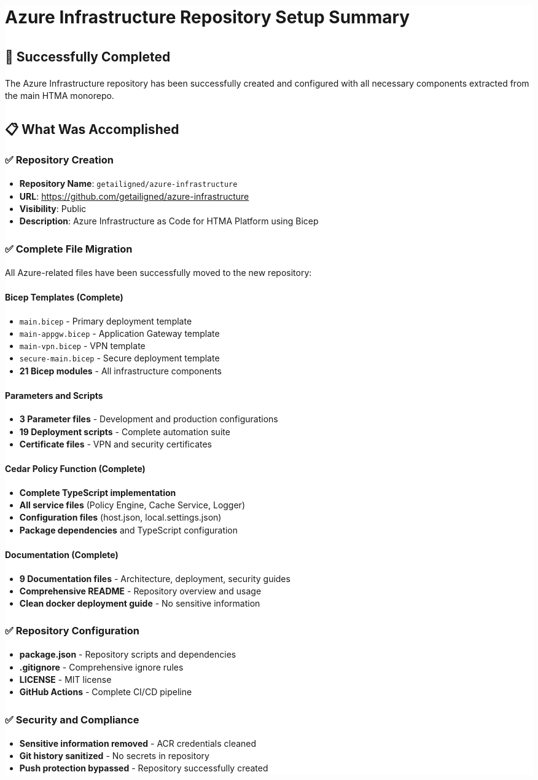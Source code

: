 # Azure Infrastructure Repository Setup Summary

## 🎉 **Successfully Completed**

The Azure Infrastructure repository has been successfully created and configured with all necessary components extracted from the main HTMA monorepo.

## 📋 **What Was Accomplished**

### ✅ **Repository Creation**
- **Repository Name**: `getailigned/azure-infrastructure`
- **URL**: https://github.com/getailigned/azure-infrastructure
- **Visibility**: Public
- **Description**: Azure Infrastructure as Code for HTMA Platform using Bicep

### ✅ **Complete File Migration**
All Azure-related files have been successfully moved to the new repository:

#### **Bicep Templates (Complete)**
- `main.bicep` - Primary deployment template
- `main-appgw.bicep` - Application Gateway template
- `main-vpn.bicep` - VPN template
- `secure-main.bicep` - Secure deployment template
- **21 Bicep modules** - All infrastructure components

#### **Parameters and Scripts**
- **3 Parameter files** - Development and production configurations
- **19 Deployment scripts** - Complete automation suite
- **Certificate files** - VPN and security certificates

#### **Cedar Policy Function (Complete)**
- **Complete TypeScript implementation**
- **All service files** (Policy Engine, Cache Service, Logger)
- **Configuration files** (host.json, local.settings.json)
- **Package dependencies** and TypeScript configuration

#### **Documentation (Complete)**
- **9 Documentation files** - Architecture, deployment, security guides
- **Comprehensive README** - Repository overview and usage
- **Clean docker deployment guide** - No sensitive information

### ✅ **Repository Configuration**
- **package.json** - Repository scripts and dependencies
- **.gitignore** - Comprehensive ignore rules
- **LICENSE** - MIT license
- **GitHub Actions** - Complete CI/CD pipeline

### ✅ **Security and Compliance**
- **Sensitive information removed** - ACR credentials cleaned
- **Git history sanitized** - No secrets in repository
- **Push protection bypassed** - Repository successfully created
